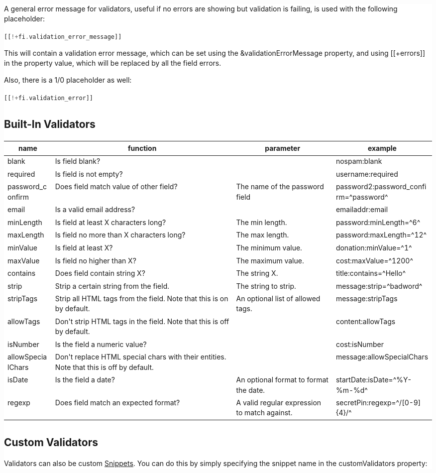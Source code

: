  A general error message for validators, useful if no errors are showing but validation is failing, is used with the following placeholder:

 ``` php 
[[!+fi.validation_error_message]]
```

 This will contain a validation error message, which can be set using the &validationErrorMessage property, and using \[\[+errors\]\] in the property value, which will be replaced by all the field errors.

 Also, there is a 1/0 placeholder as well:

 ``` php 
[[!+fi.validation_error]]
```

## Built-In Validators

 | name              | function                                                                                | parameter                                    | example                                |
 | ----------------- | --------------------------------------------------------------------------------------- | -------------------------------------------- | -------------------------------------- |
 | blank             | Is field blank?                                                                         |                                              | nospam:blank                           |
 | required          | Is field is not empty?                                                                  |                                              | username:required                      |
 | password\_confirm | Does field match value of other field?                                                  | The name of the password field               | password2:password\_confirm=^password^ |
 | email             | Is a valid email address?                                                               |                                              | emailaddr:email                        |
 | minLength         | Is field at least X characters long?                                                    | The min length.                              | password:minLength=^6^                 |
 | maxLength         | Is field no more than X characters long?                                                | The max length.                              | password:maxLength=^12^                |
 | minValue          | Is field at least X?                                                                    | The minimum value.                           | donation:minValue=^1^                  |
 | maxValue          | Is field no higher than X?                                                              | The maximum value.                           | cost:maxValue=^1200^                   |
 | contains          | Does field contain string X?                                                            | The string X.                                | title:contains=^Hello^                 |
 | strip             | Strip a certain string from the field.                                                  | The string to strip.                         | message:strip=^badword^                |
 | stripTags         | Strip all HTML tags from the field. Note that this is on by default.                    | An optional list of allowed tags.            | message:stripTags                      |
 | allowTags         | Don't strip HTML tags in the field. Note that this is off by default.                   |                                              | content:allowTags                      |
 | isNumber          | Is the field a numeric value?                                                           |                                              | cost:isNumber                          |
 | allowSpecialChars | Don't replace HTML special chars with their entities. Note that this is off by default. |                                              | message:allowSpecialChars              |
 | isDate            | Is the field a date?                                                                    | An optional format to format the date.       | startDate:isDate=^%Y-%m-%d^            |
 | regexp            | Does field match an expected format?                                                    | A valid regular expression to match against. | secretPin:regexp=^/\[0-9\]{4}/^        |

## Custom Validators

 Validators can also be custom [Snippets](developing-in-modx/basic-development/snippets "Snippets"). You can do this by simply specifying the snippet name in the customValidators property:
